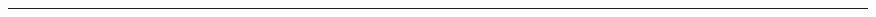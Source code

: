 # 

# 

# 

# 

# 

# 

# 

# 

# 















-------------------------------------------------------------------------------- 




# 

# 

# 

# 

# 

# 

# 

# 

# 

# 

# 

# 

# 

# 

# 

# 


